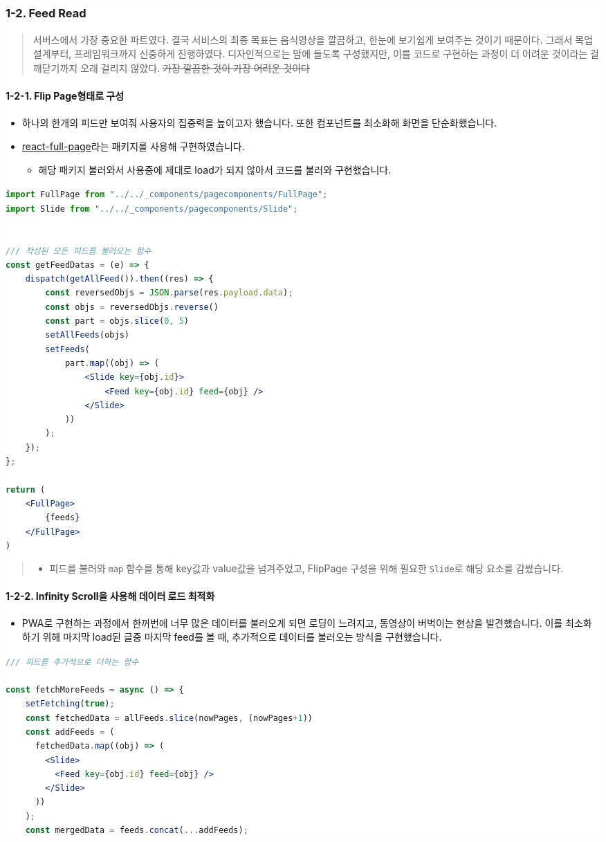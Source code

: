 ### 1-2. Feed Read

> 서버스에서 가장 중요한 파트였다. 결국 서비스의 최종 목표는 음식영상을 깔끔하고, 한눈에 보기쉽게 보여주는 것이기 때문이다. 그래서 목업설계부터, 프레임워크까지 신중하게 진행하였다. 디자인적으로는 맘에 들도록 구성했지만, 이를 코드로 구현하는 과정이 더 어려운 것이라는 걸 깨닫기까지 오래 걸리지 않았다. ~~가장 깔끔한 것이 가장 어려운 것이다~~



#### 1-2-1. Flip Page형태로 구성

- 하나의 한개의 피드만 보여줘 사용자의 집중력을 높이고자 했습니다. 또한 컴포넌트를 최소화해 화면을 단순화했습니다.

- [react-full-page](https://www.npmjs.com/package/react-full-page)라는 패키지를 사용해 구현하였습니다.
  - 해당 패키지 불러와서 사용중에 제대로 load가 되지 않아서 코드를 불러와 구현했습니다.

```jsx
import FullPage from "../../_components/pagecomponents/FullPage";
import Slide from "../../_components/pagecomponents/Slide";


/// 작성된 모든 피드를 불러오는 함수
const getFeedDatas = (e) => {
    dispatch(getAllFeed()).then((res) => {
        const reversedObjs = JSON.parse(res.payload.data);
        const objs = reversedObjs.reverse()
        const part = objs.slice(0, 5)
        setAllFeeds(objs)
        setFeeds(
            part.map((obj) => (
                <Slide key={obj.id}>
                    <Feed key={obj.id} feed={obj} />
                </Slide>
            ))
        );
    });
};

return (
    <FullPage>
        {feeds}
    </FullPage> 
)


```

> - 피드를 불러와 `map` 함수를 통해 key값과 value값을 넘겨주었고, FlipPage 구성을 위해 필요한 `Slide`로 해당 요소를 감쌌습니다.



#### 1-2-2. Infinity Scroll을 사용해 데이터 로드 최적화

- PWA로 구현하는 과정에서 한꺼번에 너무 많은 데이터를 불러오게 되면 로딩이 느려지고, 동영상이 버벅이는 현상을 발견했습니다. 이를 최소화하기 위해 마지막 load된 글중 마지막 feed를 볼 때, 추가적으로 데이터를 불러오는 방식을 구현했습니다.

```jsx
/// 피드를 추가적으로 더하는 함수

const fetchMoreFeeds = async () => {
    setFetching(true);
    const fetchedData = allFeeds.slice(nowPages, (nowPages+1))
    const addFeeds = (
      fetchedData.map((obj) => (
        <Slide>
          <Feed key={obj.id} feed={obj} />
        </Slide>
      ))
    );
    const mergedData = feeds.concat(...addFeeds);
```
